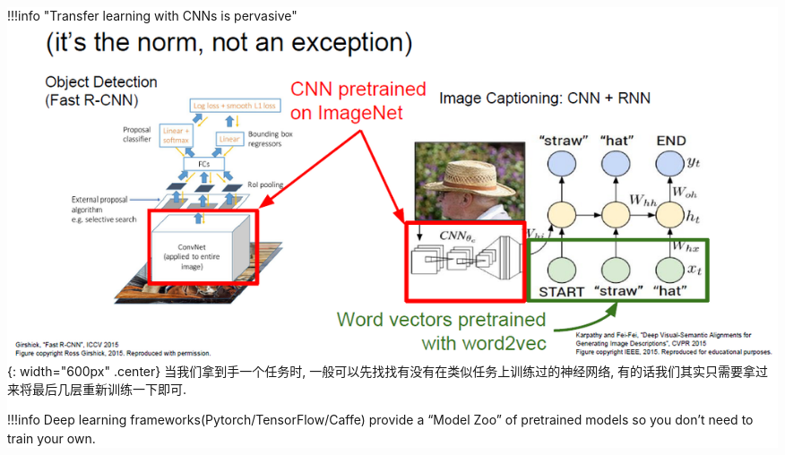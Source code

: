 !!!info "Transfer learning with CNNs is pervasive"
    ![linear](./images/Lec07/1%20(1).png){: width="600px" .center}
    当我们拿到手一个任务时, 一般可以先找找有没有在类似任务上训练过的神经网络, 有的话我们其实只需要拿过来将最后几层重新训练一下即可.

!!!info
    Deep learning frameworks(Pytorch/TensorFlow/Caffe) provide a “Model Zoo” of pretrained models so you don’t need to train your own.


